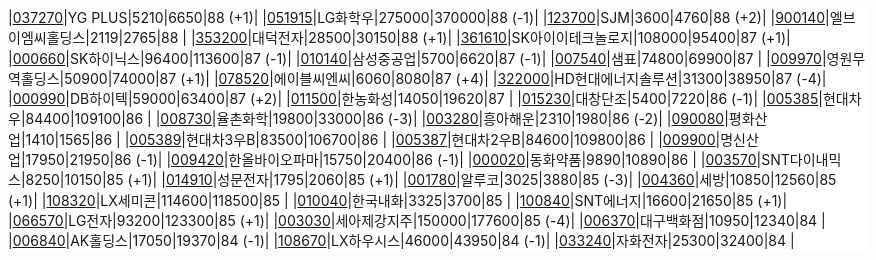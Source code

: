 |[037270](https://finance.daum.net/quotes/A037270)|YG PLUS|5210|6650|88 (+1)|
|[051915](https://finance.daum.net/quotes/A051915)|LG화학우|275000|370000|88 (-1)|
|[123700](https://finance.daum.net/quotes/A123700)|SJM|3600|4760|88 (+2)|
|[900140](https://finance.daum.net/quotes/A900140)|엘브이엠씨홀딩스|2119|2765|88 |
|[353200](https://finance.daum.net/quotes/A353200)|대덕전자|28500|30150|88 (+1)|
|[361610](https://finance.daum.net/quotes/A361610)|SK아이이테크놀로지|108000|95400|87 (+1)|
|[000660](https://finance.daum.net/quotes/A000660)|SK하이닉스|96400|113600|87 (-1)|
|[010140](https://finance.daum.net/quotes/A010140)|삼성중공업|5700|6620|87 (-1)|
|[007540](https://finance.daum.net/quotes/A007540)|샘표|74800|69900|87 |
|[009970](https://finance.daum.net/quotes/A009970)|영원무역홀딩스|50900|74000|87 (+1)|
|[078520](https://finance.daum.net/quotes/A078520)|에이블씨엔씨|6060|8080|87 (+4)|
|[322000](https://finance.daum.net/quotes/A322000)|HD현대에너지솔루션|31300|38950|87 (-4)|
|[000990](https://finance.daum.net/quotes/A000990)|DB하이텍|59000|63400|87 (+2)|
|[011500](https://finance.daum.net/quotes/A011500)|한농화성|14050|19620|87 |
|[015230](https://finance.daum.net/quotes/A015230)|대창단조|5400|7220|86 (-1)|
|[005385](https://finance.daum.net/quotes/A005385)|현대차우|84400|109100|86 |
|[008730](https://finance.daum.net/quotes/A008730)|율촌화학|19800|33000|86 (-3)|
|[003280](https://finance.daum.net/quotes/A003280)|흥아해운|2310|1980|86 (-2)|
|[090080](https://finance.daum.net/quotes/A090080)|평화산업|1410|1565|86 |
|[005389](https://finance.daum.net/quotes/A005389)|현대차3우B|83500|106700|86 |
|[005387](https://finance.daum.net/quotes/A005387)|현대차2우B|84600|109800|86 |
|[009900](https://finance.daum.net/quotes/A009900)|명신산업|17950|21950|86 (-1)|
|[009420](https://finance.daum.net/quotes/A009420)|한올바이오파마|15750|20400|86 (-1)|
|[000020](https://finance.daum.net/quotes/A000020)|동화약품|9890|10890|86 |
|[003570](https://finance.daum.net/quotes/A003570)|SNT다이내믹스|8250|10150|85 (+1)|
|[014910](https://finance.daum.net/quotes/A014910)|성문전자|1795|2060|85 (+1)|
|[001780](https://finance.daum.net/quotes/A001780)|알루코|3025|3880|85 (-3)|
|[004360](https://finance.daum.net/quotes/A004360)|세방|10850|12560|85 (+1)|
|[108320](https://finance.daum.net/quotes/A108320)|LX세미콘|114600|118500|85 |
|[010040](https://finance.daum.net/quotes/A010040)|한국내화|3325|3700|85 |
|[100840](https://finance.daum.net/quotes/A100840)|SNT에너지|16600|21650|85 (+1)|
|[066570](https://finance.daum.net/quotes/A066570)|LG전자|93200|123300|85 (+1)|
|[003030](https://finance.daum.net/quotes/A003030)|세아제강지주|150000|177600|85 (-4)|
|[006370](https://finance.daum.net/quotes/A006370)|대구백화점|10950|12340|84 |
|[006840](https://finance.daum.net/quotes/A006840)|AK홀딩스|17050|19370|84 (-1)|
|[108670](https://finance.daum.net/quotes/A108670)|LX하우시스|46000|43950|84 (-1)|
|[033240](https://finance.daum.net/quotes/A033240)|자화전자|25300|32400|84 |